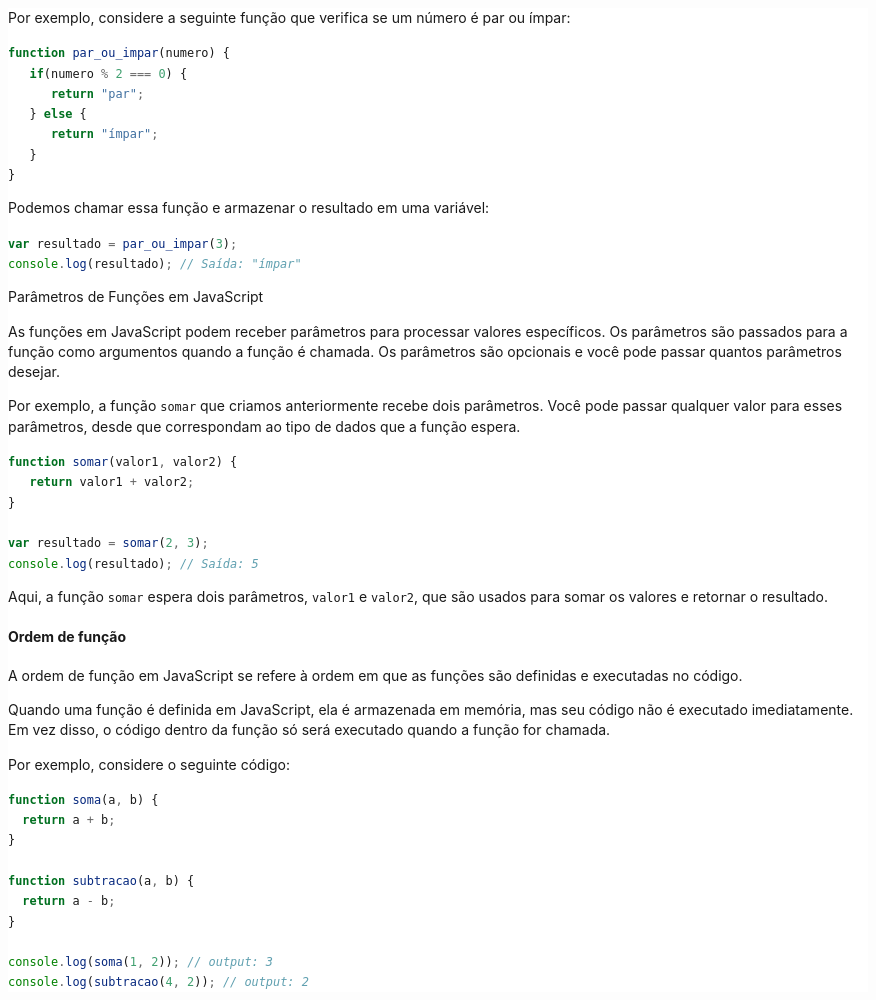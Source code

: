 Por exemplo, considere a seguinte função que verifica se um número é par ou ímpar:

```javascript
function par_ou_impar(numero) {
   if(numero % 2 === 0) {
      return "par";
   } else {
      return "ímpar";
   }
}
```

Podemos chamar essa função e armazenar o resultado em uma variável:

```javascript
var resultado = par_ou_impar(3);
console.log(resultado); // Saída: "ímpar"
```

Parâmetros de Funções em JavaScript

As funções em JavaScript podem receber parâmetros para processar valores específicos. Os parâmetros são passados ​​para a função como argumentos quando a função é chamada. Os parâmetros são opcionais e você pode passar quantos parâmetros desejar.

Por exemplo, a função `somar` que criamos anteriormente recebe dois parâmetros. Você pode passar qualquer valor para esses parâmetros, desde que correspondam ao tipo de dados que a função espera.

```javascript
function somar(valor1, valor2) {
   return valor1 + valor2;
}

var resultado = somar(2, 3);
console.log(resultado); // Saída: 5
```

Aqui, a função `somar` espera dois parâmetros, `valor1` e `valor2`, que são usados ​​para somar os valores e retornar o resultado.

#### Ordem de função

A ordem de função em JavaScript se refere à ordem em que as funções são definidas e executadas no código. 

Quando uma função é definida em JavaScript, ela é armazenada em memória, mas seu código não é executado imediatamente. Em vez disso, o código dentro da função só será executado quando a função for chamada. 

Por exemplo, considere o seguinte código:

```js
function soma(a, b) {
  return a + b;
}

function subtracao(a, b) {
  return a - b;
}

console.log(soma(1, 2)); // output: 3
console.log(subtracao(4, 2)); // output: 2
```
